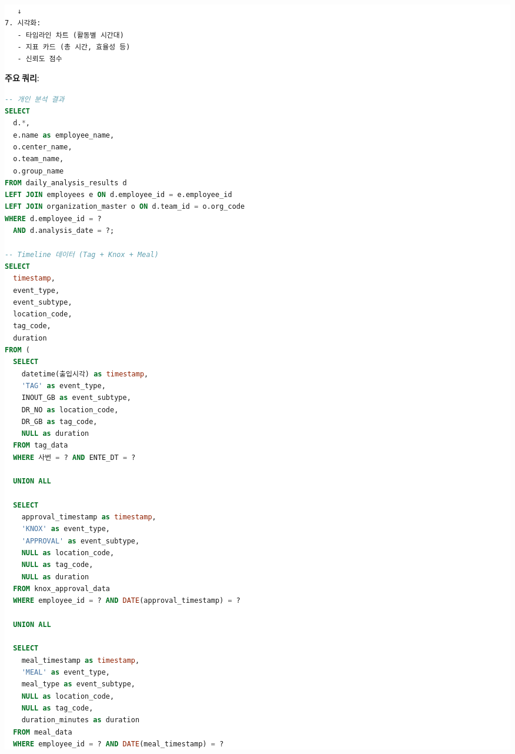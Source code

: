 ```
   ↓
7. 시각화:
   - 타임라인 차트 (활동별 시간대)
   - 지표 카드 (총 시간, 효율성 등)
   - 신뢰도 점수
```

**주요 쿼리**:
```sql
-- 개인 분석 결과
SELECT
  d.*,
  e.name as employee_name,
  o.center_name,
  o.team_name,
  o.group_name
FROM daily_analysis_results d
LEFT JOIN employees e ON d.employee_id = e.employee_id
LEFT JOIN organization_master o ON d.team_id = o.org_code
WHERE d.employee_id = ?
  AND d.analysis_date = ?;

-- Timeline 데이터 (Tag + Knox + Meal)
SELECT
  timestamp,
  event_type,
  event_subtype,
  location_code,
  tag_code,
  duration
FROM (
  SELECT
    datetime(출입시각) as timestamp,
    'TAG' as event_type,
    INOUT_GB as event_subtype,
    DR_NO as location_code,
    DR_GB as tag_code,
    NULL as duration
  FROM tag_data
  WHERE 사번 = ? AND ENTE_DT = ?

  UNION ALL

  SELECT
    approval_timestamp as timestamp,
    'KNOX' as event_type,
    'APPROVAL' as event_subtype,
    NULL as location_code,
    NULL as tag_code,
    NULL as duration
  FROM knox_approval_data
  WHERE employee_id = ? AND DATE(approval_timestamp) = ?

  UNION ALL

  SELECT
    meal_timestamp as timestamp,
    'MEAL' as event_type,
    meal_type as event_subtype,
    NULL as location_code,
    NULL as tag_code,
    duration_minutes as duration
  FROM meal_data
  WHERE employee_id = ? AND DATE(meal_timestamp) = ?
```